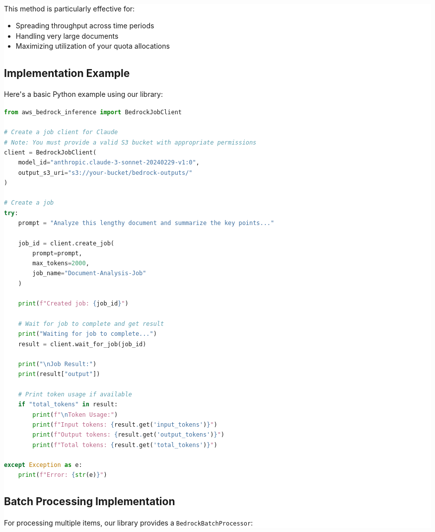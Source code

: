 This method is particularly effective for:
- Spreading throughput across time periods
- Handling very large documents
- Maximizing utilization of your quota allocations

## Implementation Example

Here's a basic Python example using our library:

```python
from aws_bedrock_inference import BedrockJobClient

# Create a job client for Claude
# Note: You must provide a valid S3 bucket with appropriate permissions
client = BedrockJobClient(
    model_id="anthropic.claude-3-sonnet-20240229-v1:0",
    output_s3_uri="s3://your-bucket/bedrock-outputs/"
)

# Create a job
try:
    prompt = "Analyze this lengthy document and summarize the key points..."
    
    job_id = client.create_job(
        prompt=prompt,
        max_tokens=2000,
        job_name="Document-Analysis-Job"
    )
    
    print(f"Created job: {job_id}")
    
    # Wait for job to complete and get result
    print("Waiting for job to complete...")
    result = client.wait_for_job(job_id)
    
    print("\nJob Result:")
    print(result["output"])
    
    # Print token usage if available
    if "total_tokens" in result:
        print(f"\nToken Usage:")
        print(f"Input tokens: {result.get('input_tokens')}")
        print(f"Output tokens: {result.get('output_tokens')}")
        print(f"Total tokens: {result.get('total_tokens')}")
    
except Exception as e:
    print(f"Error: {str(e)}")
```

## Batch Processing Implementation

For processing multiple items, our library provides a `BedrockBatchProcessor`:

